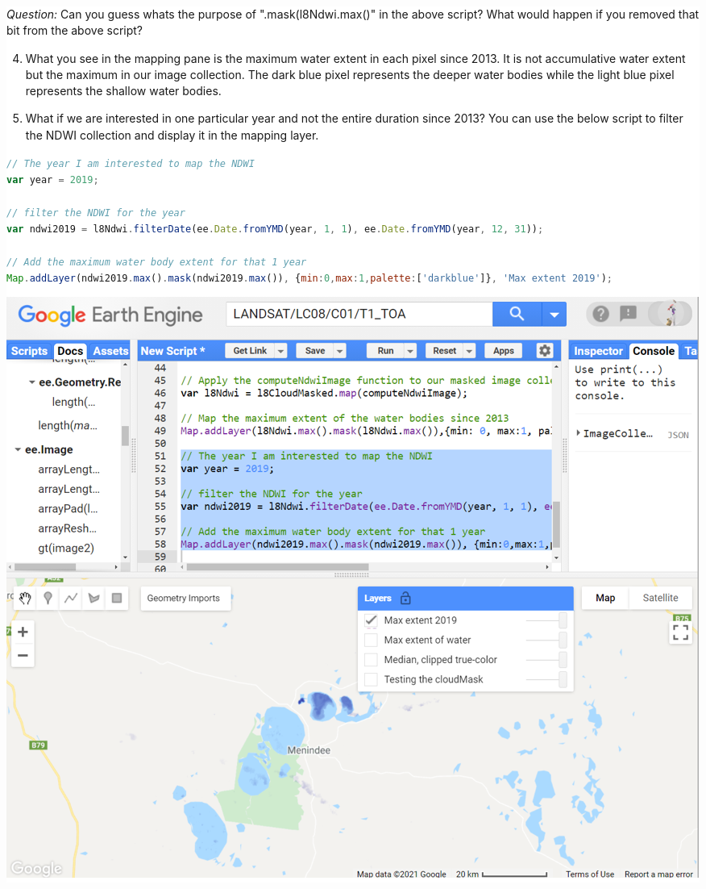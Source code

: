 *Question:* Can you guess whats the purpose of ".mask(l8Ndwi.max()" in the above script? What would happen if you removed that bit from the above script?

4. What you see in the mapping pane is the maximum water extent in each pixel since 2013. It is not accumulative water extent but the maximum in our image collection. The dark blue pixel represents the deeper water bodies while the light blue pixel represents the shallow water bodies. 

5. What if we are interested in one particular year and not the entire duration since 2013? You can use the below script to filter the NDWI collection and display it in the mapping layer. 

```JavaScript
// The year I am interested to map the NDWI
var year = 2019;

// filter the NDWI for the year
var ndwi2019 = l8Ndwi.filterDate(ee.Date.fromYMD(year, 1, 1), ee.Date.fromYMD(year, 12, 31));

// Add the maximum water body extent for that 1 year
Map.addLayer(ndwi2019.max().mask(ndwi2019.max()), {min:0,max:1,palette:['darkblue']}, 'Max extent 2019');

```

![Figure 9. Maximum ndwi 2019](Prac04/maxndwi2019.png)
